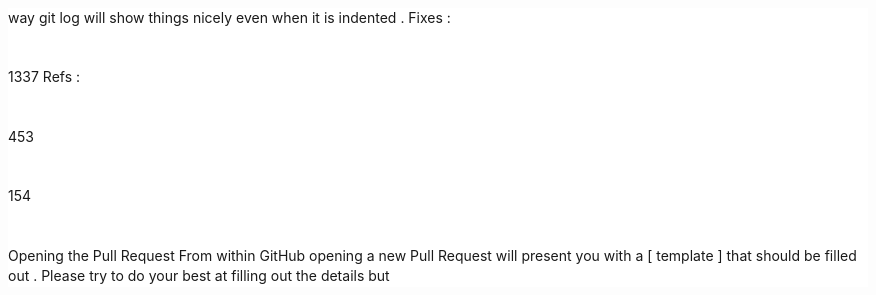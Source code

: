 way
git
log
will
show
things
nicely
even
when
it
is
indented
.
Fixes
:
#
1337
Refs
:
#
453
#
154
#
#
#
Opening
the
Pull
Request
From
within
GitHub
opening
a
new
Pull
Request
will
present
you
with
a
[
template
]
that
should
be
filled
out
.
Please
try
to
do
your
best
at
filling
out
the
details
but
